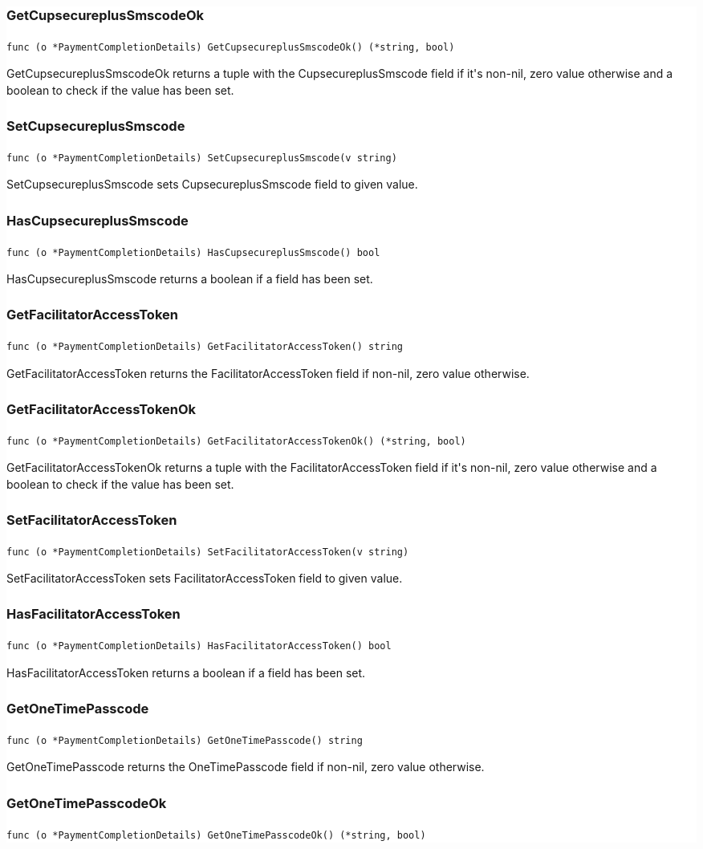 ### GetCupsecureplusSmscodeOk

`func (o *PaymentCompletionDetails) GetCupsecureplusSmscodeOk() (*string, bool)`

GetCupsecureplusSmscodeOk returns a tuple with the CupsecureplusSmscode field if it's non-nil, zero value otherwise
and a boolean to check if the value has been set.

### SetCupsecureplusSmscode

`func (o *PaymentCompletionDetails) SetCupsecureplusSmscode(v string)`

SetCupsecureplusSmscode sets CupsecureplusSmscode field to given value.

### HasCupsecureplusSmscode

`func (o *PaymentCompletionDetails) HasCupsecureplusSmscode() bool`

HasCupsecureplusSmscode returns a boolean if a field has been set.

### GetFacilitatorAccessToken

`func (o *PaymentCompletionDetails) GetFacilitatorAccessToken() string`

GetFacilitatorAccessToken returns the FacilitatorAccessToken field if non-nil, zero value otherwise.

### GetFacilitatorAccessTokenOk

`func (o *PaymentCompletionDetails) GetFacilitatorAccessTokenOk() (*string, bool)`

GetFacilitatorAccessTokenOk returns a tuple with the FacilitatorAccessToken field if it's non-nil, zero value otherwise
and a boolean to check if the value has been set.

### SetFacilitatorAccessToken

`func (o *PaymentCompletionDetails) SetFacilitatorAccessToken(v string)`

SetFacilitatorAccessToken sets FacilitatorAccessToken field to given value.

### HasFacilitatorAccessToken

`func (o *PaymentCompletionDetails) HasFacilitatorAccessToken() bool`

HasFacilitatorAccessToken returns a boolean if a field has been set.

### GetOneTimePasscode

`func (o *PaymentCompletionDetails) GetOneTimePasscode() string`

GetOneTimePasscode returns the OneTimePasscode field if non-nil, zero value otherwise.

### GetOneTimePasscodeOk

`func (o *PaymentCompletionDetails) GetOneTimePasscodeOk() (*string, bool)`

